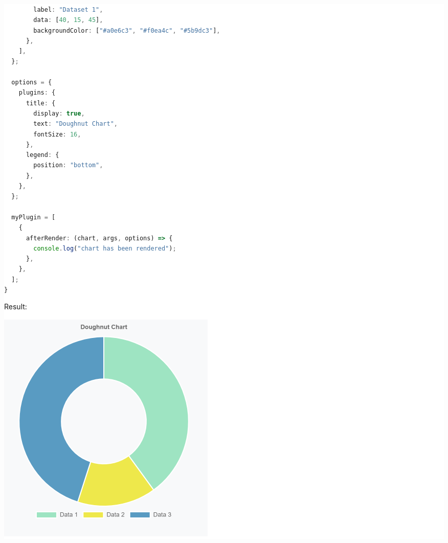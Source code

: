 ```ts
        label: "Dataset 1",
        data: [40, 15, 45],
        backgroundColor: ["#a0e6c3", "#f0ea4c", "#5b9dc3"],
      },
    ],
  };

  options = {
    plugins: {
      title: {
        display: true,
        text: "Doughnut Chart",
        fontSize: 16,
      },
      legend: {
        position: "bottom",
      },
    },
  };

  myPlugin = [
    {
      afterRender: (chart, args, options) => {
        console.log("chart has been rendered");
      },
    },
  ];
}
```

Result:

![Doughnut Chart](./images/doughnut-chart.png)
